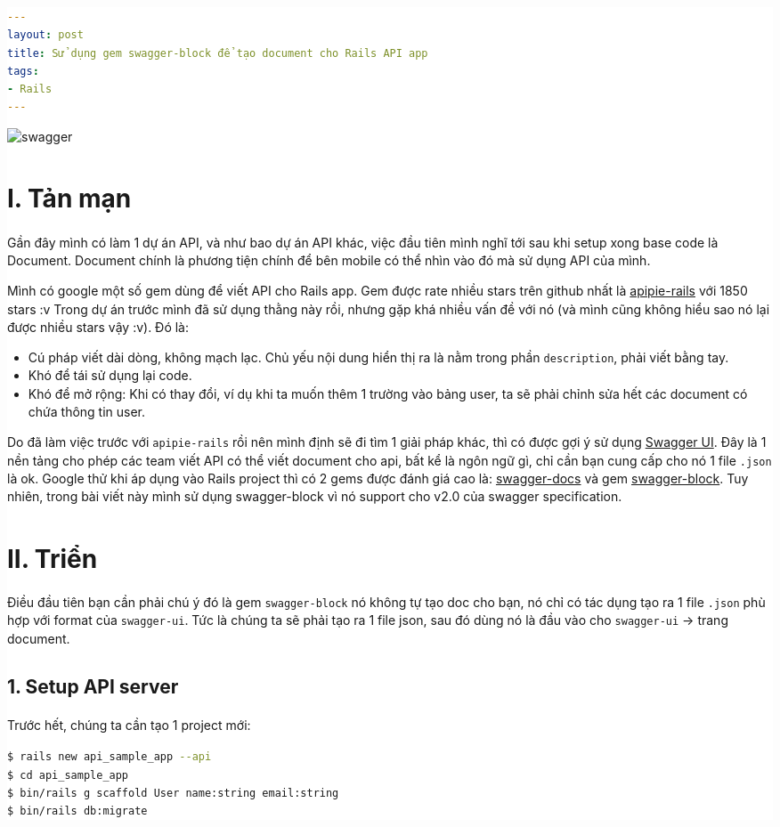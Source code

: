```yaml
---
layout: post
title: Sử dụng gem swagger-block để tạo document cho Rails API app
tags:
- Rails
---
```


![swagger](https://encrypted-tbn0.gstatic.com/images?q=tbn:ANd9GcSXgM-tYqDndnMDn5GCkgu8kSQjlAaLY6rwlObqN4gqoMW9rVAJ)

# I. Tản mạn
Gần đây mình có làm 1 dự án API, và như bao dự án API khác, việc đầu tiên mình nghĩ tới sau khi setup xong base code là Document. Document chính là phương tiện chính để bên mobile có thể nhìn vào đó mà sử dụng API của mình. 

Mình có google một số gem dùng để viết API cho Rails app. Gem được rate nhiều stars trên github nhất là [apipie-rails](https://github.com/Apipie/apipie-rails) với 1850 stars :v Trong dự án trước mình đã sử dụng thằng này rồi, nhưng gặp khá nhiều vấn đề với nó (và mình cũng không hiểu sao nó lại được nhiều stars vậy :v). Đó là: 

* Cú pháp viết dài dòng, không mạch lạc. Chủ yếu nội dung hiển thị ra là nằm trong phần `description`, phải viết bằng tay.
* Khó để tái sử dụng lại code.
* Khó để mở rộng: Khi có thay đổi, ví dụ khi ta muốn thêm 1 trường vào bảng user, ta sẽ phải chỉnh sửa hết các document có chứa thông tin user. 

Do đã làm việc trước với `apipie-rails` rồi nên mình định sẽ đi tìm 1 giải pháp khác, thì có được gợi ý sử dụng [Swagger UI](https://swagger.io/tools/swagger-ui/). Đây là 1 nền tảng cho phép các team viết API có thể viết document cho api, bất kể là ngôn ngữ gì, chỉ cần bạn cung cấp cho nó 1 file `.json` là ok. Google thử khi áp dụng vào Rails project thì có 2 gems được đánh giá cao là: [swagger-docs](https://github.com/richhollis/swagger-docs) và gem [swagger-block](https://github.com/fotinakis/swagger-blocks). Tuy nhiên, trong bài viết này mình sử dụng swagger-block vì nó support cho v2.0 của swagger specification.

# II. Triển
Điều đầu tiên bạn cần phải chú ý đó là gem `swagger-block` nó không tự tạo doc cho bạn, nó chỉ có tác dụng tạo ra 1 file `.json` phù hợp với format của `swagger-ui`. Tức là chúng ta sẽ phải tạo ra 1 file json, sau đó dùng nó là đầu vào cho `swagger-ui` -> trang document.

## 1. Setup API server

Trước hết, chúng ta cần tạo 1 project mới: 

```bash
$ rails new api_sample_app --api
$ cd api_sample_app
$ bin/rails g scaffold User name:string email:string
$ bin/rails db:migrate
```
